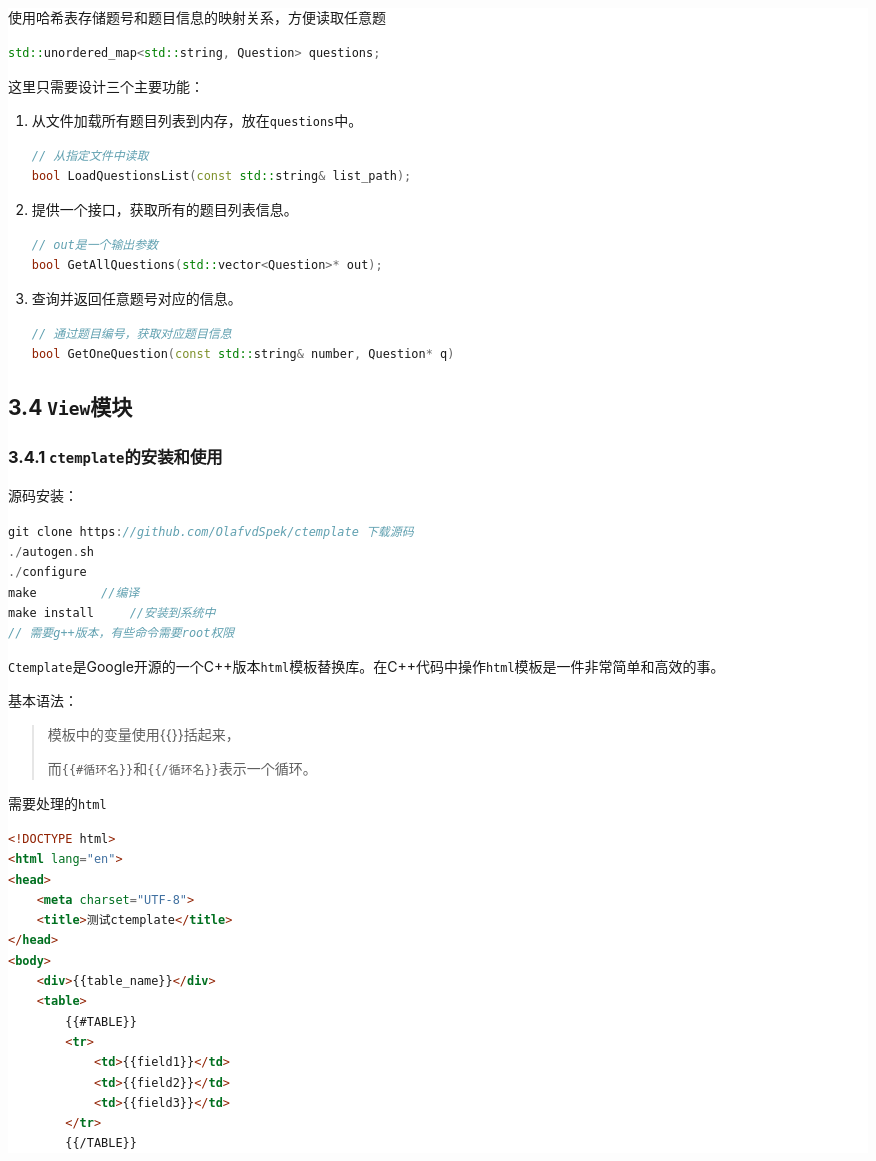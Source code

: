 使用哈希表存储题号和题目信息的映射关系，方便读取任意题
```c++
std::unordered_map<std::string, Question> questions;
```

这里只需要设计三个主要功能：

1. 从文件加载所有题目列表到内存，放在`questions`中。
   ```c++
   // 从指定文件中读取 
   bool LoadQuestionsList(const std::string& list_path); 
   ```

   

2. 提供一个接口，获取所有的题目列表信息。
   ```c++
   // out是一个输出参数
   bool GetAllQuestions(std::vector<Question>* out); 
   ```

   

3. 查询并返回任意题号对应的信息。
   ```c++
   // 通过题目编号，获取对应题目信息
   bool GetOneQuestion(const std::string& number, Question* q)
   ```


## 3.4 `View`模块

### 3.4.1  `ctemplate`的安装和使用

源码安装：

```c++
git clone https://github.com/OlafvdSpek/ctemplate 下载源码
./autogen.sh
./configure
make         //编译
make install     //安装到系统中
// 需要g++版本，有些命令需要root权限
```

`Ctemplate`是Google开源的一个C++版本`html`模板替换库。在C++代码中操作`html`模板是一件非常简单和高效的事。

基本语法：

> 模板中的变量使用{{}}括起来，
>
> 而`{{#循环名}}`和`{{/循环名}}`表示一个循环。

需要处理的`html`

```html
<!DOCTYPE html>
<html lang="en">
<head>
    <meta charset="UTF-8">
    <title>测试ctemplate</title>
</head>
<body>
    <div>{{table_name}}</div>
    <table>
        {{#TABLE}}
        <tr>
            <td>{{field1}}</td>
            <td>{{field2}}</td>
            <td>{{field3}}</td>
        </tr>
        {{/TABLE}}
```